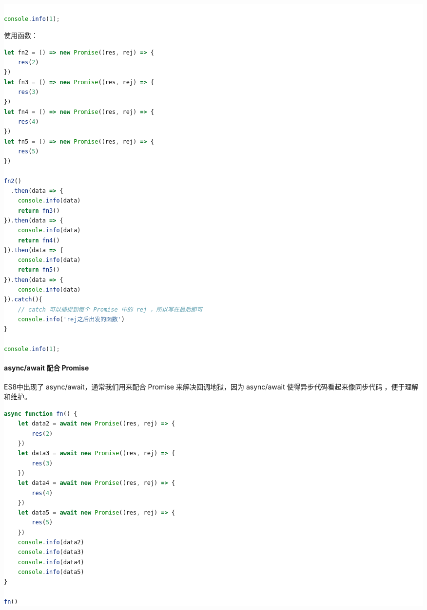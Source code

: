 ```js

console.info(1);
```

使用函数：

```js
let fn2 = () => new Promise((res, rej) => {
    res(2)
})
let fn3 = () => new Promise((res, rej) => {
    res(3)
})
let fn4 = () => new Promise((res, rej) => {
    res(4)
})
let fn5 = () => new Promise((res, rej) => {
    res(5)
})

fn2()
  .then(data => {
    console.info(data)
    return fn3()
}).then(data => {
    console.info(data)
    return fn4()
}).then(data => {
    console.info(data)
    return fn5()
}).then(data => {
    console.info(data)
}).catch(){
    // catch 可以捕捉到每个 Promise 中的 rej ，所以写在最后即可
    console.info('rej之后出发的函数')
}

console.info(1);
```

#### async/await 配合 Promise

ES8中出现了 async/await，通常我们用来配合 Promise 来解决回调地狱，因为 async/await 使得异步代码看起来像同步代码 ，便于理解和维护。

```js
async function fn() {
    let data2 = await new Promise((res, rej) => {
        res(2)
    })
    let data3 = await new Promise((res, rej) => {
        res(3)
    })
    let data4 = await new Promise((res, rej) => {
        res(4)
    })
    let data5 = await new Promise((res, rej) => {
        res(5)
    })
    console.info(data2)
    console.info(data3)
    console.info(data4)
    console.info(data5)
}

fn()
```
